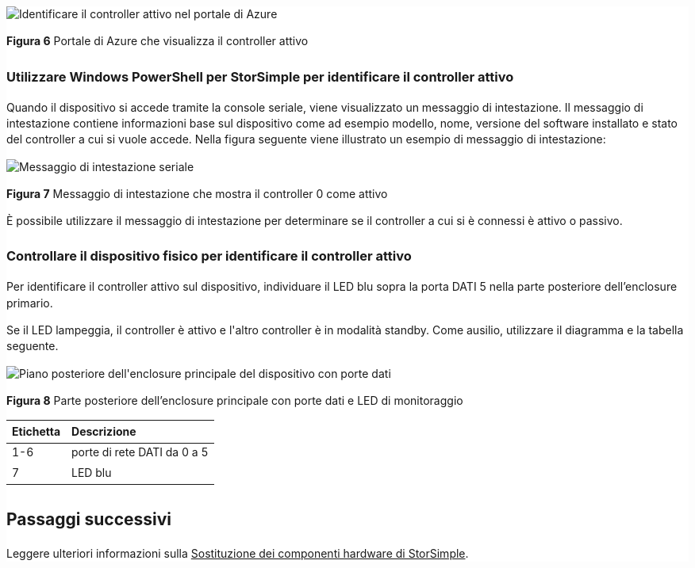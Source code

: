 ![Identificare il controller attivo nel portale di Azure](./media/storsimple-controller-replacement/IC752072.png)

**Figura 6** Portale di Azure che visualizza il controller attivo

### <a name="use-windows-powershell-for-storsimple-to-identify-the-active-controller"></a>Utilizzare Windows PowerShell per StorSimple per identificare il controller attivo
Quando il dispositivo si accede tramite la console seriale, viene visualizzato un messaggio di intestazione. Il messaggio di intestazione contiene informazioni base sul dispositivo come ad esempio modello, nome, versione del software installato e stato del controller a cui si vuole accede. Nella figura seguente viene illustrato un esempio di messaggio di intestazione:

![Messaggio di intestazione seriale](./media/storsimple-controller-replacement/IC741098.png)

**Figura 7** Messaggio di intestazione che mostra il controller 0 come attivo

È possibile utilizzare il messaggio di intestazione per determinare se il controller a cui si è connessi è attivo o passivo.

### <a name="check-the-physical-device-to-identify-the-active-controller"></a>Controllare il dispositivo fisico per identificare il controller attivo
Per identificare il controller attivo sul dispositivo, individuare il LED blu sopra la porta DATI 5 nella parte posteriore dell’enclosure primario.

Se il LED lampeggia, il controller è attivo e l'altro controller è in modalità standby. Come ausilio, utilizzare il diagramma e la tabella seguente.

![Piano posteriore dell'enclosure principale del dispositivo con porte dati](./media/storsimple-controller-replacement/IC741055.png)

**Figura 8** Parte posteriore dell’enclosure principale con porte dati e  LED di monitoraggio

| Etichetta | Descrizione |
|:--- |:--- |
| 1-6 |porte di rete DATI da 0 a 5 |
| 7 |LED blu |

## <a name="next-steps"></a>Passaggi successivi
Leggere ulteriori informazioni sulla [Sostituzione dei componenti hardware di StorSimple](storsimple-8000-hardware-component-replacement.md).

